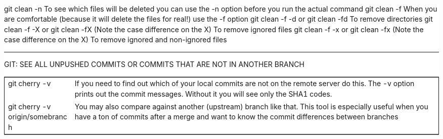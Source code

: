
<tr>
<td class="org-left">git clean -n</td>
<td class="org-left">To see which files will be deleted you can use the -n option before you run the actual command</td>
</tr>


<tr>
<td class="org-left">git clean -f</td>
<td class="org-left">When you are comfortable (because it will delete the files for real!) use the -f option</td>
</tr>


<tr>
<td class="org-left">git clean -f -d or git clean -fd</td>
<td class="org-left">To remove directories</td>
</tr>


<tr>
<td class="org-left">git clean -f -X or git clean -fX (Note the case difference on the X)</td>
<td class="org-left">To remove ignored files</td>
</tr>


<tr>
<td class="org-left">git clean -f -x or git clean -fx (Note the case difference on the X)</td>
<td class="org-left">To remove ignored and non-ignored files</td>
</tr>
</tbody>
</table>

---

GIT: SEE ALL UNPUSHED COMMITS OR COMMITS THAT ARE NOT IN ANOTHER BRANCH

<table border="2" cellspacing="0" cellpadding="6" rules="groups" frame="hsides">


<colgroup>
<col  class="org-left" />

<col  class="org-left" />
</colgroup>
<tbody>
<tr>
<td class="org-left">git cherry -v</td>
<td class="org-left">If you need to find out which of your local commits are not on the remote server do this. The -v option prints out the commit messages. Without it you will see only the SHA1 codes.</td>
</tr>


<tr>
<td class="org-left">git cherry -v origin/somebranch</td>
<td class="org-left">You may also compare against another (upstream) branch like that. This tool is especially useful when you have a ton of commits after a merge and want to know the commit differences between branches</td>
</tr>
